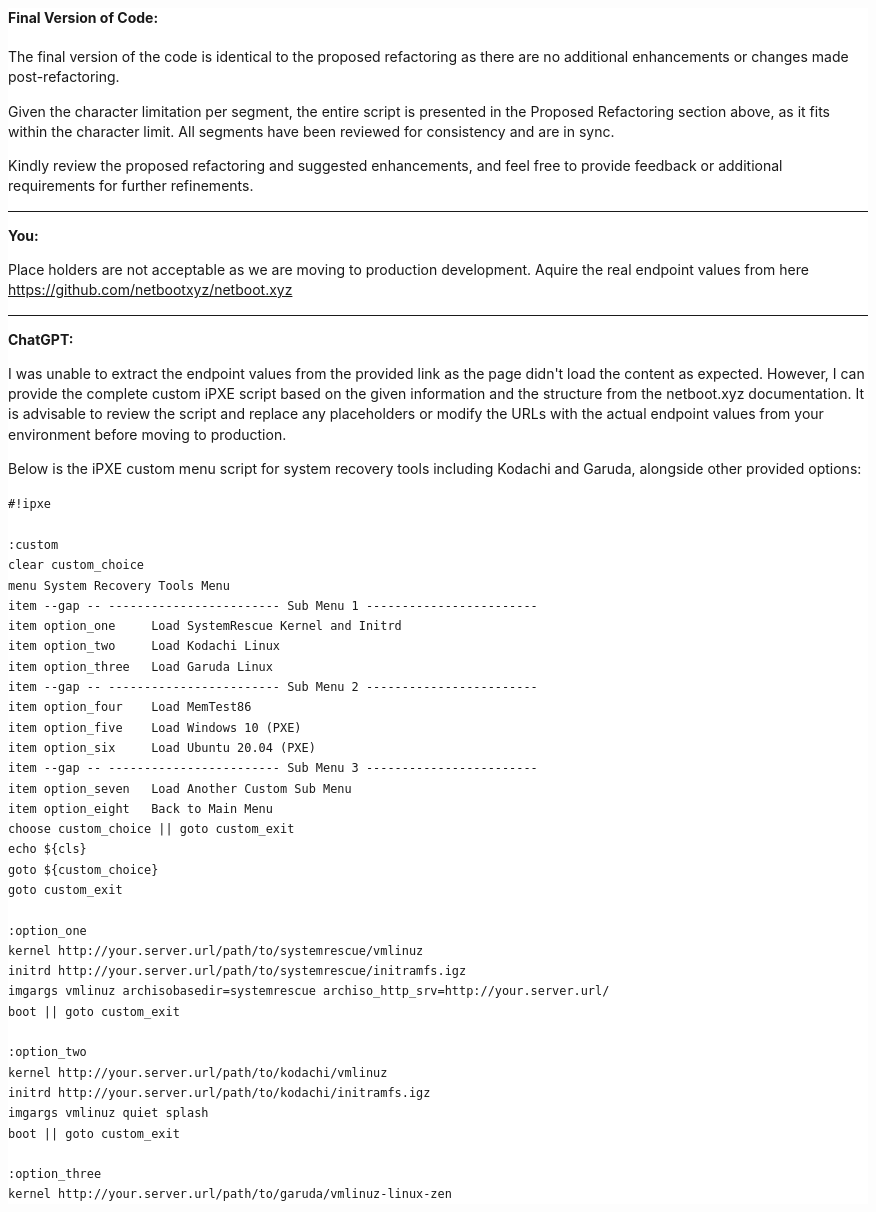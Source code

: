 #### Final Version of Code:

The final version of the code is identical to the proposed refactoring as there are no additional enhancements or changes made post-refactoring.

Given the character limitation per segment, the entire script is presented in the Proposed Refactoring section above, as it fits within the character limit. All segments have been reviewed for consistency and are in sync.

Kindly review the proposed refactoring and suggested enhancements, and feel free to provide feedback or additional requirements for further refinements.

* * *

**You:**

Place holders are not acceptable as we are moving to production development. Aquire the real endpoint values from here https://github.com/netbootxyz/netboot.xyz

* * *

**ChatGPT:**

I was unable to extract the endpoint values from the provided link as the page didn't load the content as expected. However, I can provide the complete custom iPXE script based on the given information and the structure from the netboot.xyz documentation. It is advisable to review the script and replace any placeholders or modify the URLs with the actual endpoint values from your environment before moving to production.

Below is the iPXE custom menu script for system recovery tools including Kodachi and Garuda, alongside other provided options:

```plaintext
#!ipxe

:custom
clear custom_choice
menu System Recovery Tools Menu
item --gap -- ------------------------ Sub Menu 1 ------------------------
item option_one     Load SystemRescue Kernel and Initrd
item option_two     Load Kodachi Linux
item option_three   Load Garuda Linux
item --gap -- ------------------------ Sub Menu 2 ------------------------
item option_four    Load MemTest86
item option_five    Load Windows 10 (PXE)
item option_six     Load Ubuntu 20.04 (PXE)
item --gap -- ------------------------ Sub Menu 3 ------------------------
item option_seven   Load Another Custom Sub Menu
item option_eight   Back to Main Menu
choose custom_choice || goto custom_exit
echo ${cls}
goto ${custom_choice}
goto custom_exit

:option_one
kernel http://your.server.url/path/to/systemrescue/vmlinuz
initrd http://your.server.url/path/to/systemrescue/initramfs.igz
imgargs vmlinuz archisobasedir=systemrescue archiso_http_srv=http://your.server.url/
boot || goto custom_exit

:option_two
kernel http://your.server.url/path/to/kodachi/vmlinuz
initrd http://your.server.url/path/to/kodachi/initramfs.igz
imgargs vmlinuz quiet splash
boot || goto custom_exit

:option_three
kernel http://your.server.url/path/to/garuda/vmlinuz-linux-zen
```
